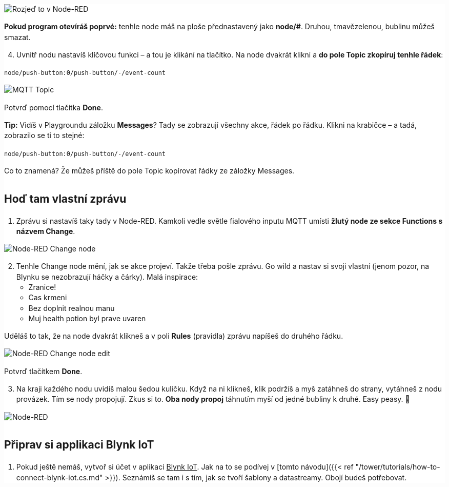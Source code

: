 ![Rozjeď to v Node-RED](https://res.cloudinary.com/lukasfabik/image/upload/v1565632592/projects/button-for-mum/image3.png "Rozjeď to v Node-RED")

**Pokud program otevíráš poprvé:** tenhle node máš na ploše přednastavený jako **node/#**. Druhou, tmavězelenou, bublinu můžeš smazat.

4. Uvnitř nodu nastavíš klíčovou funkci – a tou je klikání na tlačítko. Na node dvakrát klikni a **do pole Topic zkopíruj tenhle řádek**:

```
node/push-button:0/push-button/-/event-count
```

![MQTT Topic](https://res.cloudinary.com/lukasfabik/image/upload/v1565632595/projects/button-for-mum/image9.png "MQTT Topic")

Potvrď pomocí tlačítka **Done**.

**Tip:** Vidíš v Playgroundu záložku **Messages**? Tady se zobrazují všechny akce, řádek po řádku. Klikni na krabičce – a tadá, zobrazilo se ti to stejné:
```
node/push-button:0/push-button/-/event-count
```
Co to znamená? Že můžeš příště do pole Topic kopírovat řádky ze záložky Messages.

## Hoď tam vlastní zprávu

1. Zprávu si nastavíš taky tady v Node-RED. Kamkoli vedle světle fialového inputu MQTT umísti **žlutý node ze sekce Functions s názvem Change**.

![Node-RED Change node](https://res.cloudinary.com/lukasfabik/image/upload/v1565632592/projects/button-for-mum/image7.png "Node-RED Change node")

2. Tenhle Change node mění, jak se akce projeví. Takže třeba pošle zprávu. Go wild a nastav si svoji vlastní (jenom pozor, na Blynku se nezobrazují háčky a čárky). Malá inspirace:
	- Zranice!
	- Cas krmeni
	- Bez doplnit realnou manu
	- Muj health potion byl prave uvaren

Uděláš to tak, že na node dvakrát klikneš a v poli **Rules** (pravidla) zprávu napíšeš do druhého řádku.

![Node-RED Change node edit](https://res.cloudinary.com/lukasfabik/image/upload/v1565632593/projects/button-for-mum/image5.png "Node-RED Change node edit")

Potvrď tlačítkem **Done**.

3. Na kraji každého nodu uvidíš malou šedou kuličku. Když na ni klikneš, klik podržíš a myš zatáhneš do strany, vytáhneš z nodu provázek. Tím se nody propojují.
Zkus si to. **Oba nody propoj** táhnutím myší od jedné bubliny k druhé. Easy peasy. 🙆

![Node-RED](https://res.cloudinary.com/lukasfabik/image/upload/v1565632593/projects/button-for-mum/image6.png "Node-RED")

## Připrav si applikaci Blynk IoT

1. Pokud ještě nemáš, vytvoř si účet v aplikaci [Blynk IoT](https://blynk.io). Jak na to se podívej v [tomto návodu]({{< ref "/tower/tutorials/how-to-connect-blynk-iot.cs.md" >}}). Seznámíš se tam i s tím, jak se tvoří šablony a datastreamy. Obojí budeš potřebovat.
